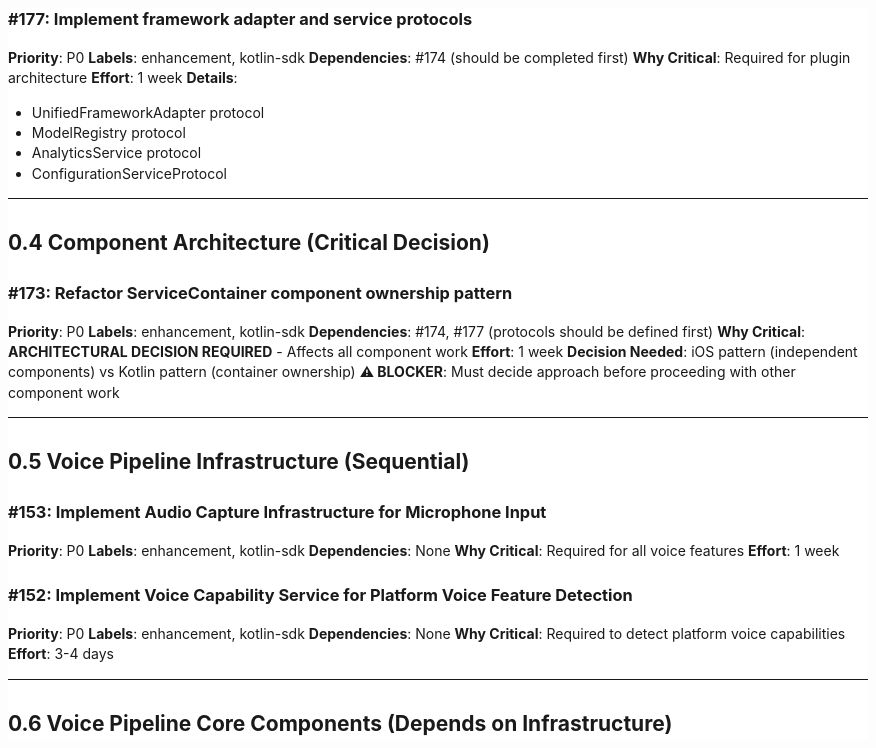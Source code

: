 ### #177: Implement framework adapter and service protocols
**Priority**: P0
**Labels**: enhancement, kotlin-sdk
**Dependencies**: #174 (should be completed first)
**Why Critical**: Required for plugin architecture
**Effort**: 1 week
**Details**:
- UnifiedFrameworkAdapter protocol
- ModelRegistry protocol
- AnalyticsService protocol
- ConfigurationServiceProtocol

---

## 0.4 Component Architecture (Critical Decision)

### #173: Refactor ServiceContainer component ownership pattern
**Priority**: P0
**Labels**: enhancement, kotlin-sdk
**Dependencies**: #174, #177 (protocols should be defined first)
**Why Critical**: **ARCHITECTURAL DECISION REQUIRED** - Affects all component work
**Effort**: 1 week
**Decision Needed**: iOS pattern (independent components) vs Kotlin pattern (container ownership)
**⚠️ BLOCKER**: Must decide approach before proceeding with other component work

---

## 0.5 Voice Pipeline Infrastructure (Sequential)

### #153: Implement Audio Capture Infrastructure for Microphone Input
**Priority**: P0
**Labels**: enhancement, kotlin-sdk
**Dependencies**: None
**Why Critical**: Required for all voice features
**Effort**: 1 week

### #152: Implement Voice Capability Service for Platform Voice Feature Detection
**Priority**: P0
**Labels**: enhancement, kotlin-sdk
**Dependencies**: None
**Why Critical**: Required to detect platform voice capabilities
**Effort**: 3-4 days

---

## 0.6 Voice Pipeline Core Components (Depends on Infrastructure)
